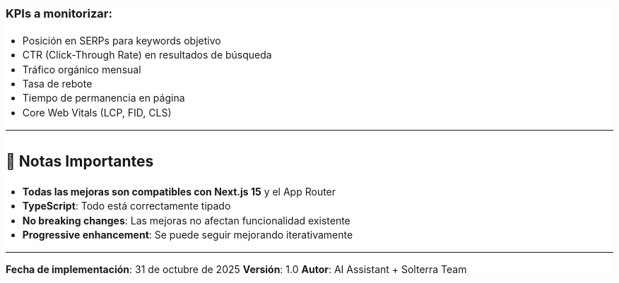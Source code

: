 ### KPIs a monitorizar:

- Posición en SERPs para keywords objetivo
- CTR (Click-Through Rate) en resultados de búsqueda
- Tráfico orgánico mensual
- Tasa de rebote
- Tiempo de permanencia en página
- Core Web Vitals (LCP, FID, CLS)

---

## 📝 Notas Importantes

- **Todas las mejoras son compatibles con Next.js 15** y el App Router
- **TypeScript**: Todo está correctamente tipado
- **No breaking changes**: Las mejoras no afectan funcionalidad existente
- **Progressive enhancement**: Se puede seguir mejorando iterativamente

---

**Fecha de implementación**: 31 de octubre de 2025
**Versión**: 1.0
**Autor**: AI Assistant + Solterra Team
